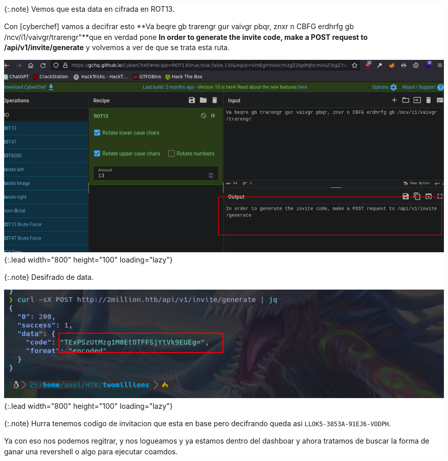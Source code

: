 
{:.note}
Vemos que esta data en cifrada en ROT13.


Con [cyberchef] vamos a decifrar esto **Va beqre gb trarengr gur vaivgr pbqr, znxr n CBFG erdhrfg gb /ncv/i1/vaivgr/trarengr"**que en verdad pone **In order to generate the invite code, make a POST request to /api/v1/invite/generate** y volvemos a ver de que se trata esta ruta.


![list](/assets/img/twomillions/11.png){:.lead width="800" height="100" loading="lazy"}


{:.note}
Desifrado de data.


![list](/assets/img/twomillions/12.png){:.lead width="800" height="100" loading="lazy"}


{:.note}
Hurra tenemos codigo de invitacion que esta en base pero decifrando queda asi `LLOK5-3853A-91EJ6-VODPH`.


Ya con eso nos podemos regitrar, y nos logueamos y ya estamos dentro del dashboar y ahora tratamos de buscar la forma de ganar una revershell o algo para ejecutar coamdos.


[js-beauty]: https://beautifier.io/
[CVE-2023-0386]: https://github.com/xkaneiki/CVE-2023-0386
